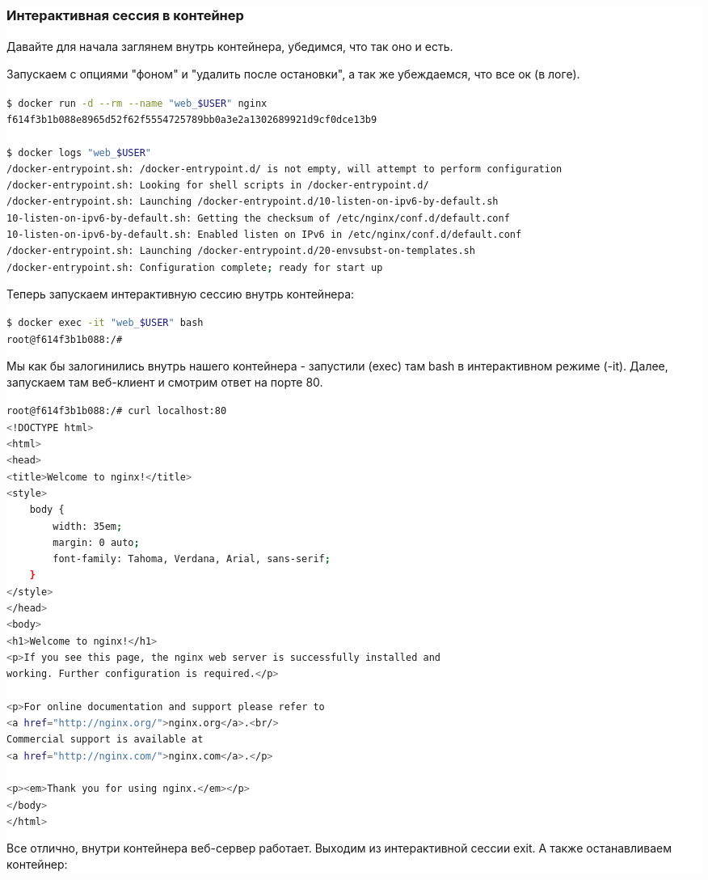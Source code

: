 ### Интерактивная сессия в контейнер

Давайте для начала заглянем внутрь контейнера, убедимся, что так оно и есть.

Запускаем с опциями "фоном" и "удалить после остановки", а так же убеждаемся, что все ок (в логе).

```bash
$ docker run -d --rm --name "web_$USER" nginx
f614f3b1b088e8965d52f62f5554725789bb0a3e2a1302689921d9cf0dce13b9

$ docker logs "web_$USER"
/docker-entrypoint.sh: /docker-entrypoint.d/ is not empty, will attempt to perform configuration
/docker-entrypoint.sh: Looking for shell scripts in /docker-entrypoint.d/
/docker-entrypoint.sh: Launching /docker-entrypoint.d/10-listen-on-ipv6-by-default.sh
10-listen-on-ipv6-by-default.sh: Getting the checksum of /etc/nginx/conf.d/default.conf
10-listen-on-ipv6-by-default.sh: Enabled listen on IPv6 in /etc/nginx/conf.d/default.conf
/docker-entrypoint.sh: Launching /docker-entrypoint.d/20-envsubst-on-templates.sh
/docker-entrypoint.sh: Configuration complete; ready for start up
```

Теперь запускаем интерактивную сессию внутрь контейнера:

```bash
$ docker exec -it "web_$USER" bash
root@f614f3b1b088:/# 
```

Мы как бы залогинились внутрь нашего контейнера - запустили (exec) там bash в интерактивном режиме (-it). Далее, запускаем там веб-клиент и смотрим ответ на порте 80.

```bash
root@f614f3b1b088:/# curl localhost:80
<!DOCTYPE html>
<html>
<head>
<title>Welcome to nginx!</title>
<style>
    body {
        width: 35em;
        margin: 0 auto;
        font-family: Tahoma, Verdana, Arial, sans-serif;
    }
</style>
</head>
<body>
<h1>Welcome to nginx!</h1>
<p>If you see this page, the nginx web server is successfully installed and
working. Further configuration is required.</p>

<p>For online documentation and support please refer to
<a href="http://nginx.org/">nginx.org</a>.<br/>
Commercial support is available at
<a href="http://nginx.com/">nginx.com</a>.</p>

<p><em>Thank you for using nginx.</em></p>
</body>
</html>
```
Все отлично, внутри контейнера веб-сервер работает. Выходим из интерактивной сессии exit. А также останавливаем контейнер:
